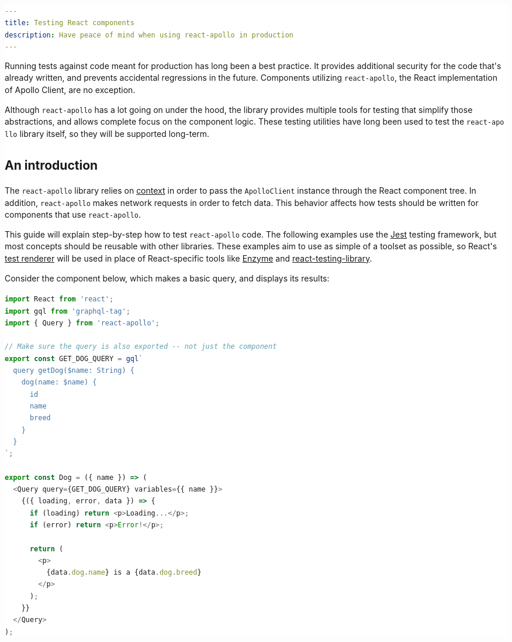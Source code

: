 ```yaml
---
title: Testing React components
description: Have peace of mind when using react-apollo in production
---
```


Running tests against code meant for production has long been a best practice. It provides additional security for the code that's already written, and prevents accidental regressions in the future. Components utilizing `react-apollo`, the React implementation of Apollo Client, are no exception.

Although `react-apollo` has a lot going on under the hood, the library provides multiple tools for testing that simplify those abstractions, and allows complete focus on the component logic. These testing utilities have long been used to test the `react-apollo` library itself, so they will be supported long-term.

## An introduction

The `react-apollo` library relies on [context](https://reactjs.org/docs/context.html) in order to pass the `ApolloClient` instance through the React component tree. In addition, `react-apollo` makes network requests in order to fetch data. This behavior affects how tests should be written for components that use `react-apollo`.

This guide will explain step-by-step how to test `react-apollo` code. The following examples use the [Jest](https://facebook.github.io/jest/docs/en/tutorial-react.html) testing framework, but most concepts should be reusable with other libraries. These examples aim to use as simple of a toolset as possible, so React's [test renderer](https://reactjs.org/docs/test-renderer.html) will be used in place of React-specific tools like [Enzyme](https://github.com/airbnb/enzyme) and [react-testing-library](https://github.com/kentcdodds/react-testing-library).

Consider the component below, which makes a basic query, and displays its results:

```js
import React from 'react';
import gql from 'graphql-tag';
import { Query } from 'react-apollo';

// Make sure the query is also exported -- not just the component
export const GET_DOG_QUERY = gql`
  query getDog($name: String) {
    dog(name: $name) {
      id
      name
      breed
    }
  }
`;

export const Dog = ({ name }) => (
  <Query query={GET_DOG_QUERY} variables={{ name }}>
    {({ loading, error, data }) => {
      if (loading) return <p>Loading...</p>;
      if (error) return <p>Error!</p>;

      return (
        <p>
          {data.dog.name} is a {data.dog.breed}
        </p>
      );
    }}
  </Query>
);
```
